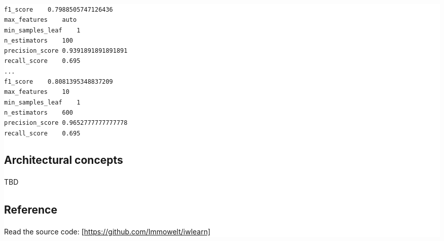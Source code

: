 ```
f1_score	0.7988505747126436
max_features	auto
min_samples_leaf	1
n_estimators	100
precision_score	0.9391891891891891
recall_score	0.695
...
f1_score	0.8081395348837209
max_features	10
min_samples_leaf	1
n_estimators	600
precision_score	0.9652777777777778
recall_score	0.695
```


## Architectural concepts
TBD

## Reference
Read the source code: [https://github.com/Immowelt/iwlearn]
